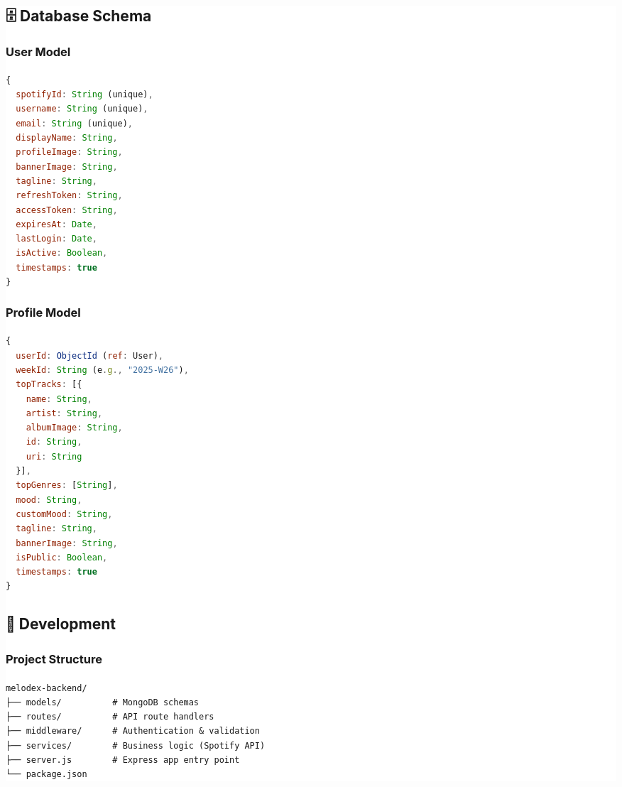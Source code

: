 ## 🗄️ Database Schema

### User Model

```javascript
{
  spotifyId: String (unique),
  username: String (unique),
  email: String (unique),
  displayName: String,
  profileImage: String,
  bannerImage: String,
  tagline: String,
  refreshToken: String,
  accessToken: String,
  expiresAt: Date,
  lastLogin: Date,
  isActive: Boolean,
  timestamps: true
}
```

### Profile Model

```javascript
{
  userId: ObjectId (ref: User),
  weekId: String (e.g., "2025-W26"),
  topTracks: [{
    name: String,
    artist: String,
    albumImage: String,
    id: String,
    uri: String
  }],
  topGenres: [String],
  mood: String,
  customMood: String,
  tagline: String,
  bannerImage: String,
  isPublic: Boolean,
  timestamps: true
}
```

## 🔧 Development

### Project Structure

```
melodex-backend/
├── models/          # MongoDB schemas
├── routes/          # API route handlers
├── middleware/      # Authentication & validation
├── services/        # Business logic (Spotify API)
├── server.js        # Express app entry point
└── package.json
```
